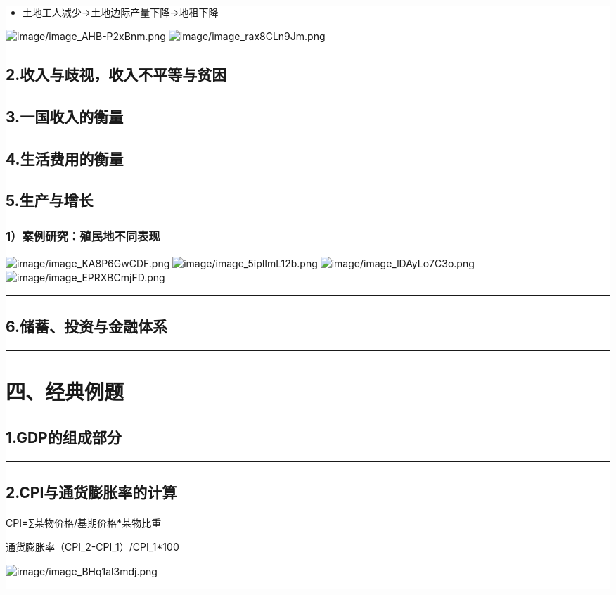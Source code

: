 *   土地工人减少→土地边际产量下降→地租下降

<img src="https://raw.githubusercontent.com/TX-Leo/TX-Leo.github.io/main/_posts/2022-07-29-经济学原理-宏观经济大一统！！！/image/image_AHB-P2xBnm.png" width="60%" alt="image/image_AHB-P2xBnm.png">

<img src="https://raw.githubusercontent.com/TX-Leo/TX-Leo.github.io/main/_posts/2022-07-29-经济学原理-宏观经济大一统！！！/image/image_rax8CLn9Jm.png" width="60%" alt="image/image_rax8CLn9Jm.png">

## 2.收入与歧视，收入不平等与贫困

## 3.一国收入的衡量

## 4.生活费用的衡量

## 5.生产与增长

### 1）案例研究：殖民地不同表现

<img src="https://raw.githubusercontent.com/TX-Leo/TX-Leo.github.io/main/_posts/2022-07-29-经济学原理-宏观经济大一统！！！/image/image_KA8P6GwCDF.png" width="60%" alt="image/image_KA8P6GwCDF.png">

<img src="https://raw.githubusercontent.com/TX-Leo/TX-Leo.github.io/main/_posts/2022-07-29-经济学原理-宏观经济大一统！！！/image/image_5ipIlmL12b.png" width="60%" alt="image/image_5ipIlmL12b.png">

<img src="https://raw.githubusercontent.com/TX-Leo/TX-Leo.github.io/main/_posts/2022-07-29-经济学原理-宏观经济大一统！！！/image/image_lDAyLo7C3o.png" width="60%" alt="image/image_lDAyLo7C3o.png">

<img src="https://raw.githubusercontent.com/TX-Leo/TX-Leo.github.io/main/_posts/2022-07-29-经济学原理-宏观经济大一统！！！/image/image_EPRXBCmjFD.png" width="60%" alt="image/image_EPRXBCmjFD.png">

***

## 6.储蓄、投资与金融体系

***

# 四、经典例题

## 1.GDP的组成部分

***

## 2.CPI与通货膨胀率的计算

CPI=∑某物价格/基期价格\*某物比重

通货膨胀率（CPI\_2-CPI\_1）/CPI\_1\*100

<img src="https://raw.githubusercontent.com/TX-Leo/TX-Leo.github.io/main/_posts/2022-07-29-经济学原理-宏观经济大一统！！！/image/image_BHq1al3mdj.png" width="60%" alt="image/image_BHq1al3mdj.png">

***
